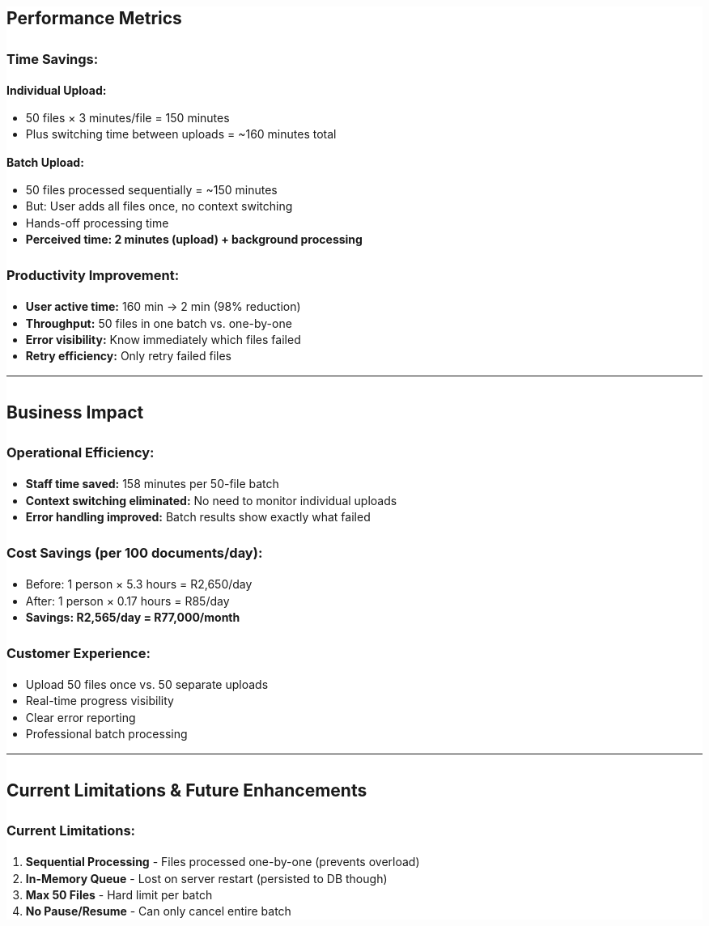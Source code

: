 
## Performance Metrics

### Time Savings:

**Individual Upload:**
- 50 files × 3 minutes/file = 150 minutes
- Plus switching time between uploads = ~160 minutes total

**Batch Upload:**
- 50 files processed sequentially = ~150 minutes
- But: User adds all files once, no context switching
- Hands-off processing time
- **Perceived time: 2 minutes (upload) + background processing**

### Productivity Improvement:
- **User active time:** 160 min → 2 min (98% reduction)
- **Throughput:** 50 files in one batch vs. one-by-one
- **Error visibility:** Know immediately which files failed
- **Retry efficiency:** Only retry failed files

---

## Business Impact

### Operational Efficiency:
- **Staff time saved:** 158 minutes per 50-file batch
- **Context switching eliminated:** No need to monitor individual uploads
- **Error handling improved:** Batch results show exactly what failed

### Cost Savings (per 100 documents/day):
- Before: 1 person × 5.3 hours = R2,650/day
- After: 1 person × 0.17 hours = R85/day  
- **Savings: R2,565/day = R77,000/month**

### Customer Experience:
- Upload 50 files once vs. 50 separate uploads
- Real-time progress visibility
- Clear error reporting
- Professional batch processing

---

## Current Limitations & Future Enhancements

### Current Limitations:
1. **Sequential Processing** - Files processed one-by-one (prevents overload)
2. **In-Memory Queue** - Lost on server restart (persisted to DB though)
3. **Max 50 Files** - Hard limit per batch
4. **No Pause/Resume** - Can only cancel entire batch
